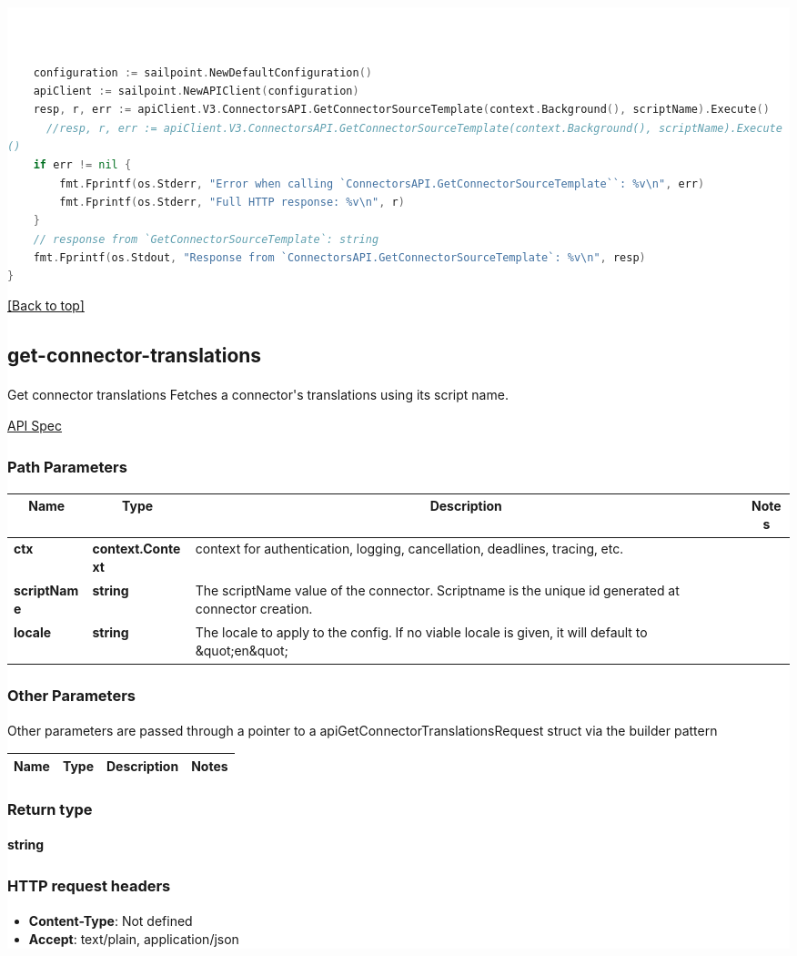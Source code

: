 ```go



    configuration := sailpoint.NewDefaultConfiguration()
    apiClient := sailpoint.NewAPIClient(configuration)
    resp, r, err := apiClient.V3.ConnectorsAPI.GetConnectorSourceTemplate(context.Background(), scriptName).Execute()
	  //resp, r, err := apiClient.V3.ConnectorsAPI.GetConnectorSourceTemplate(context.Background(), scriptName).Execute()
    if err != nil {
	    fmt.Fprintf(os.Stderr, "Error when calling `ConnectorsAPI.GetConnectorSourceTemplate``: %v\n", err)
	    fmt.Fprintf(os.Stderr, "Full HTTP response: %v\n", r)
    }
    // response from `GetConnectorSourceTemplate`: string
    fmt.Fprintf(os.Stdout, "Response from `ConnectorsAPI.GetConnectorSourceTemplate`: %v\n", resp)
}
```

[[Back to top]](#)

## get-connector-translations

Get connector translations Fetches a connector's translations using its script name.

[API Spec](https://developer.sailpoint.com/docs/api/v3/get-connector-translations)

### Path Parameters

| Name | Type | Description | Notes |
| --- | --- | --- | --- |
| **ctx** | **context.Context** | context for authentication, logging, cancellation, deadlines, tracing, etc. |
| **scriptName** | **string** | The scriptName value of the connector. Scriptname is the unique id generated at connector creation. |
| **locale** | **string** | The locale to apply to the config. If no viable locale is given, it will default to \&quot;en\&quot; |

### Other Parameters

Other parameters are passed through a pointer to a apiGetConnectorTranslationsRequest struct via the builder pattern

| Name | Type | Description | Notes |
| ---- | ---- | ----------- | ----- |

### Return type

**string**

### HTTP request headers

- **Content-Type**: Not defined
- **Accept**: text/plain, application/json

